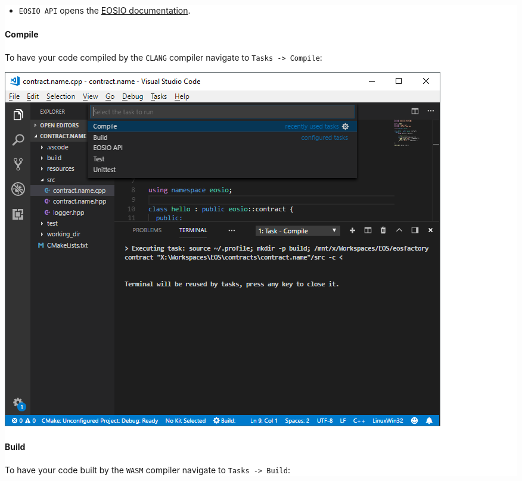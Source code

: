 - `EOSIO API` opens the [EOSIO documentation](https://developers.eos.io/eosio-cpp/reference).

#### Compile

To have your code compiled by the `CLANG` compiler navigate to `Tasks -> Compile`:

![compile](./images/compile.png)

#### Build

To have your code built by the `WASM` compiler navigate to `Tasks -> Build`:
